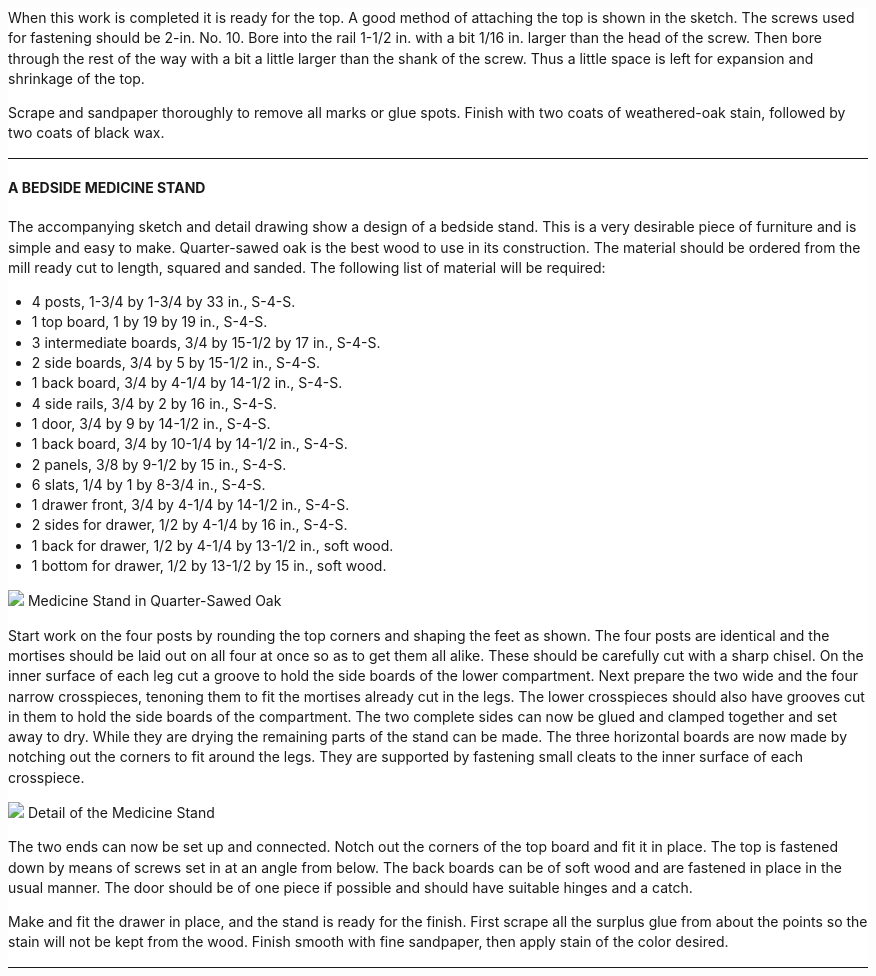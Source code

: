 When this work is completed it is ready for the top. A good method of attaching the top is shown in the sketch. The screws used for fastening should be 2-in. No. 10. Bore into the rail 1-1/2 in. with a bit 1/16 in. larger than the head of the screw. Then bore through the rest of the way with a bit a little   larger than the shank of the screw. Thus a little space is left for expansion and shrinkage of the top.

Scrape and sandpaper thoroughly to remove all marks or glue spots. Finish with two coats of weathered-oak stain, followed by two coats of black wax.

---

#### A BEDSIDE MEDICINE STAND

The accompanying sketch and detail drawing show a design of a bedside stand. This is a very desirable piece of furniture and is simple and easy to make. Quarter-sawed oak is the best wood to use in its construction. The material should be ordered from the mill ready cut to length, squared and sanded. The following list of material will be required:

- 4 posts, 1-3/4 by 1-3/4 by 33 in., S-4-S.
- 1 top board, 1 by 19 by 19 in., S-4-S.
- 3 intermediate boards, 3/4 by 15-1/2 by 17 in., S-4-S.
- 2 side boards, 3/4 by 5 by 15-1/2 in., S-4-S.
- 1 back board, 3/4 by 4-1/4 by 14-1/2 in., S-4-S.
- 4 side rails, 3/4 by 2 by 16 in., S-4-S.
- 1 door, 3/4 by 9 by 14-1/2 in., S-4-S.
- 1 back board, 3/4 by 10-1/4 by 14-1/2 in., S-4-S.
- 2 panels, 3/8 by 9-1/2 by 15 in., S-4-S.
- 6 slats, 1/4 by 1 by 8-3/4 in., S-4-S.
- 1 drawer front, 3/4 by 4-1/4 by 14-1/2 in., S-4-S.
- 2 sides for drawer, 1/2 by 4-1/4 by 16 in., S-4-S.
- 1 back for drawer, 1/2 by 4-1/4 by 13-1/2 in., soft wood.
- 1 bottom for drawer, 1/2 by 13-1/2 by 15 in., soft wood.

![](images/i-113.jpg) Medicine Stand in Quarter-Sawed Oak

Start work on the four posts by rounding the top corners and shaping the feet as shown. The four posts are identical and the mortises should be laid out on all four at once so as to get them all alike. These should be carefully cut with a sharp chisel. On the inner surface of each leg cut a groove to   hold the side boards of the lower compartment. Next prepare the two wide and the four narrow crosspieces, tenoning them to fit the mortises already cut in the legs. The lower crosspieces should also have grooves cut in them to hold the side boards of the compartment. The two complete sides can now be glued and clamped together and set away to dry. While they are drying the remaining parts of the stand can be made. The three horizontal boards are now made by notching out the corners to fit around the legs. They are supported by fastening small cleats to the inner surface of each crosspiece.

![](images/i-114.jpg) Detail of the Medicine Stand

The two ends can now be set up and connected. Notch out the corners of the top board and fit it in place. The top is fastened down by means of screws set in at an angle from below. The back boards can be of soft wood and are fastened in place in the   usual manner. The door should be of one piece if possible and should have suitable hinges and a catch.

Make and fit the drawer in place, and the stand is ready for the finish. First scrape all the surplus glue from about the points so the stain will not be kept from the wood. Finish smooth with fine sandpaper, then apply stain of the color desired.

---